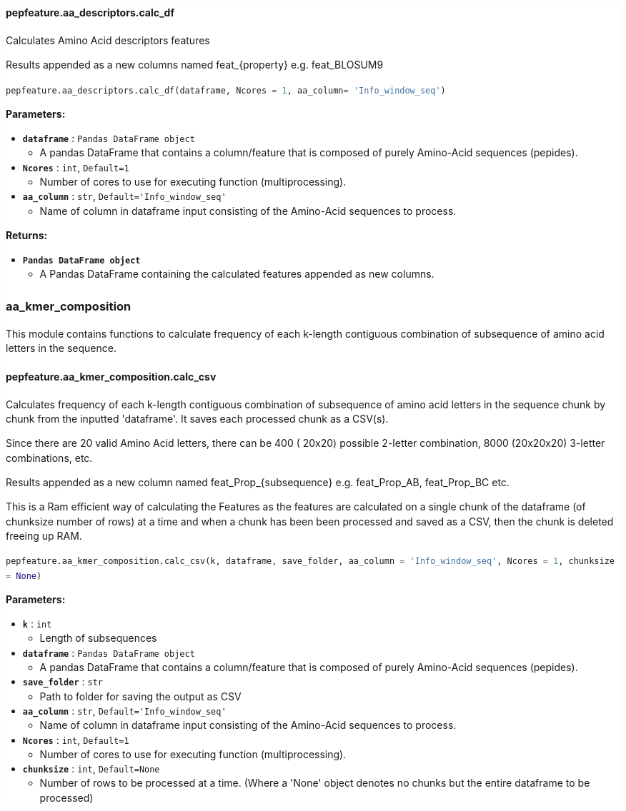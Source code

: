 #### pepfeature.aa_descriptors.calc_df
Calculates Amino Acid descriptors features

Results appended as a new columns named feat_{property} e.g. feat_BLOSUM9

```python
pepfeature.aa_descriptors.calc_df(dataframe, Ncores = 1, aa_column= 'Info_window_seq')
```
 **Parameters:**
- **`dataframe`** : `Pandas DataFrame object`
    - A pandas DataFrame that contains a column/feature that is composed of purely Amino-Acid sequences (pepides).
- **`Ncores`** : `int`,  `Default=1`
    - Number of cores to use for executing function (multiprocessing).
- **`aa_column`** : `str`,  `Default='Info_window_seq'`
    - Name of column in dataframe input consisting of the Amino-Acid sequences to process.

 **Returns:**
 - **`Pandas DataFrame object`**
    - A Pandas DataFrame containing the calculated features appended as new columns.
 
### aa_kmer_composition
This module contains functions to calculate frequency of each k-length contiguous combination of subsequence of amino acid letters in the sequence.
#### pepfeature.aa_kmer_composition.calc_csv
Calculates frequency of each k-length contiguous combination of subsequence of amino acid letters in the sequence chunk by chunk from the inputted 'dataframe'. It saves each processed chunk as a CSV(s). 

Since there are 20 valid Amino Acid letters, there can be 400 ( 20x20) possible 2-letter combination, 8000 (20x20x20) 3-letter combinations, etc. 

Results appended as a new column named feat_Prop_{subsequence} e.g. feat_Prop_AB, feat_Prop_BC etc. 

This is a Ram efficient way of calculating the Features as the features are calculated on a single chunk of the dataframe (of chunksize number of rows) at a time and when a chunk has been been processed and saved as a CSV, then the chunk is deleted freeing up RAM.
```python
pepfeature.aa_kmer_composition.calc_csv(k, dataframe, save_folder, aa_column = 'Info_window_seq', Ncores = 1, chunksize = None)
```
 **Parameters:**
 - **`k`** : `int`
    - Length of subsequences
- **`dataframe`** : `Pandas DataFrame object`
    - A pandas DataFrame that contains a column/feature that is composed of purely Amino-Acid sequences (pepides).
- **`save_folder`** : `str`
    - Path to folder for saving the output as CSV
- **`aa_column`** : `str`,  `Default='Info_window_seq'`
    - Name of column in dataframe input consisting of the Amino-Acid sequences to process.
- **`Ncores`** : `int`,  `Default=1`
    - Number of cores to use for executing function (multiprocessing).
- **`chunksize`** : `int`,  `Default=None`
    - Number of rows to be processed at a time. (Where a 'None' object denotes no chunks but the entire dataframe to be processed)

